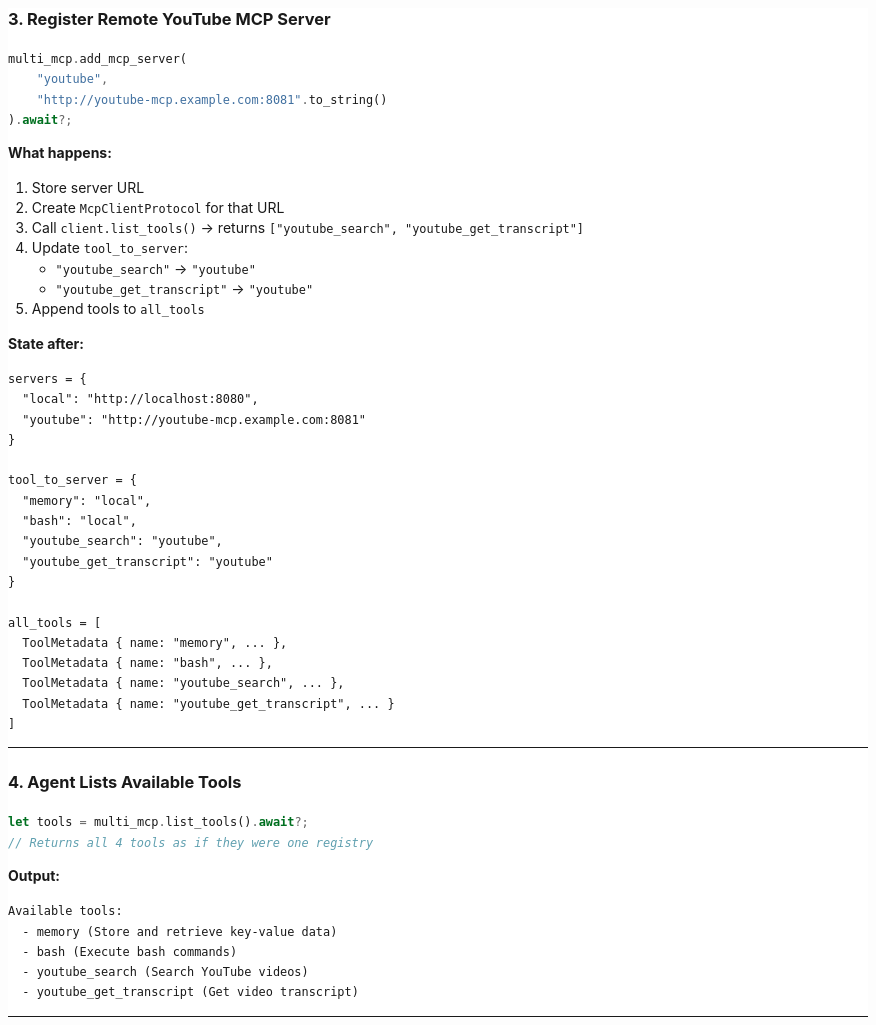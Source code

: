 
### 3. Register Remote YouTube MCP Server

```rust
multi_mcp.add_mcp_server(
    "youtube",
    "http://youtube-mcp.example.com:8081".to_string()
).await?;
```

**What happens:**
1. Store server URL
2. Create `McpClientProtocol` for that URL
3. Call `client.list_tools()` → returns `["youtube_search", "youtube_get_transcript"]`
4. Update `tool_to_server`:
   - `"youtube_search"` → `"youtube"`
   - `"youtube_get_transcript"` → `"youtube"`
5. Append tools to `all_tools`

**State after:**
```
servers = {
  "local": "http://localhost:8080",
  "youtube": "http://youtube-mcp.example.com:8081"
}

tool_to_server = {
  "memory": "local",
  "bash": "local",
  "youtube_search": "youtube",
  "youtube_get_transcript": "youtube"
}

all_tools = [
  ToolMetadata { name: "memory", ... },
  ToolMetadata { name: "bash", ... },
  ToolMetadata { name: "youtube_search", ... },
  ToolMetadata { name: "youtube_get_transcript", ... }
]
```

---

### 4. Agent Lists Available Tools

```rust
let tools = multi_mcp.list_tools().await?;
// Returns all 4 tools as if they were one registry
```

**Output:**
```
Available tools:
  - memory (Store and retrieve key-value data)
  - bash (Execute bash commands)
  - youtube_search (Search YouTube videos)
  - youtube_get_transcript (Get video transcript)
```

---